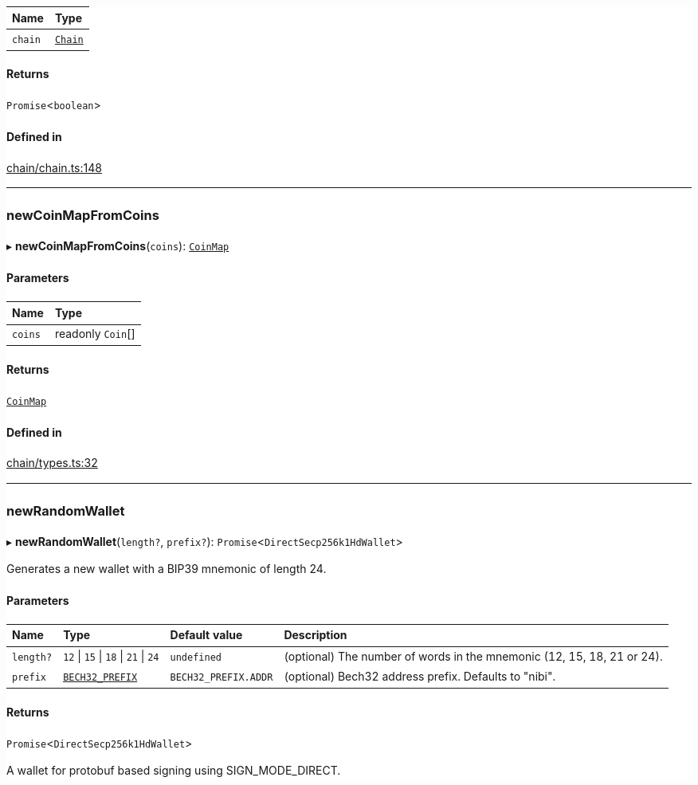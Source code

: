 | Name    | Type                           |
| :------ | :----------------------------- |
| `chain` | [`Chain`](interfaces/Chain.md) |

#### Returns

`Promise`<`boolean`\>

#### Defined in

[chain/chain.ts:148](https://github.com/NibiruChain/ts-sdk/blob/c5e1ad7/packages/nibijs/src/chain/chain.ts#L148)

---

### newCoinMapFromCoins

▸ **newCoinMapFromCoins**(`coins`): [`CoinMap`](interfaces/CoinMap.md)

#### Parameters

| Name    | Type              |
| :------ | :---------------- |
| `coins` | readonly `Coin`[] |

#### Returns

[`CoinMap`](interfaces/CoinMap.md)

#### Defined in

[chain/types.ts:32](https://github.com/NibiruChain/ts-sdk/blob/c5e1ad7/packages/nibijs/src/chain/types.ts#L32)

---

### newRandomWallet

▸ **newRandomWallet**(`length?`, `prefix?`): `Promise`<`DirectSecp256k1HdWallet`\>

Generates a new wallet with a BIP39 mnemonic of length 24.

#### Parameters

| Name      | Type                                      | Default value        | Description                                                            |
| :-------- | :---------------------------------------- | :------------------- | :--------------------------------------------------------------------- |
| `length?` | `12` \| `15` \| `18` \| `21` \| `24`      | `undefined`          | (optional) The number of words in the mnemonic (12, 15, 18, 21 or 24). |
| `prefix`  | [`BECH32_PREFIX`](enums/BECH32_PREFIX.md) | `BECH32_PREFIX.ADDR` | (optional) Bech32 address prefix. Defaults to "nibi".                  |

#### Returns

`Promise`<`DirectSecp256k1HdWallet`\>

A wallet for protobuf based signing using SIGN_MODE_DIRECT.

